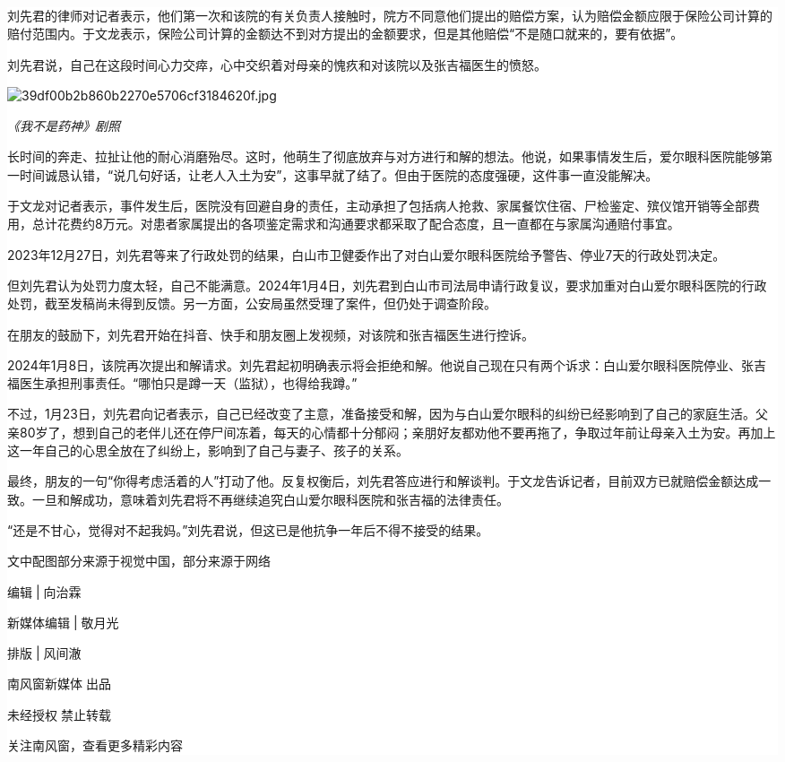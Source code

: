 刘先君的律师对记者表示，他们第一次和该院的有关负责人接触时，院方不同意他们提出的赔偿方案，认为赔偿金额应限于保险公司计算的赔付范围内。于文龙表示，保险公司计算的金额达不到对方提出的金额要求，但是其他赔偿“不是随口就来的，要有依据”。

刘先君说，自己在这段时间心力交瘁，心中交织着对母亲的愧疚和对该院以及张吉福医生的愤怒。

![39df00b2b860b2270e5706cf3184620f.jpg](https://raw.githubusercontent.com/qqhsx/qqnews_image/main/2024/01/29/死在爱尔眼科手术台上的母亲/39df00b2b860b2270e5706cf3184620f.jpg)

_《我不是药神》剧照_

长时间的奔走、拉扯让他的耐心消磨殆尽。这时，他萌生了彻底放弃与对方进行和解的想法。他说，如果事情发生后，爱尔眼科医院能够第一时间诚恳认错，“说几句好话，让老人入土为安”，这事早就了结了。但由于医院的态度强硬，这件事一直没能解决。

于文龙对记者表示，事件发生后，医院没有回避自身的责任，主动承担了包括病人抢救、家属餐饮住宿、尸检鉴定、殡仪馆开销等全部费用，总计花费约8万元。对患者家属提出的各项鉴定需求和沟通要求都采取了配合态度，且一直都在与家属沟通赔付事宜。

2023年12月27日，刘先君等来了行政处罚的结果，白山市卫健委作出了对白山爱尔眼科医院给予警告、停业7天的行政处罚决定。

但刘先君认为处罚力度太轻，自己不能满意。2024年1月4日，刘先君到白山市司法局申请行政复议，要求加重对白山爱尔眼科医院的行政处罚，截至发稿尚未得到反馈。另一方面，公安局虽然受理了案件，但仍处于调查阶段。

在朋友的鼓励下，刘先君开始在抖音、快手和朋友圈上发视频，对该院和张吉福医生进行控诉。

2024年1月8日，该院再次提出和解请求。刘先君起初明确表示将会拒绝和解。他说自己现在只有两个诉求：白山爱尔眼科医院停业、张吉福医生承担刑事责任。“哪怕只是蹲一天（监狱），也得给我蹲。”

不过，1月23日，刘先君向记者表示，自己已经改变了主意，准备接受和解，因为与白山爱尔眼科的纠纷已经影响到了自己的家庭生活。父亲80岁了，想到自己的老伴儿还在停尸间冻着，每天的心情都十分郁闷；亲朋好友都劝他不要再拖了，争取过年前让母亲入土为安。再加上这一年自己的心思全放在了纠纷上，影响到了自己与妻子、孩子的关系。

最终，朋友的一句“你得考虑活着的人”打动了他。反复权衡后，刘先君答应进行和解谈判。于文龙告诉记者，目前双方已就赔偿金额达成一致。一旦和解成功，意味着刘先君将不再继续追究白山爱尔眼科医院和张吉福的法律责任。

“还是不甘心，觉得对不起我妈。”刘先君说，但这已是他抗争一年后不得不接受的结果。

文中配图部分来源于视觉中国，部分来源于网络

编辑 | 向治霖

新媒体编辑 | 敬月光

排版 | 风间澈

南风窗新媒体 出品

未经授权 禁止转载

关注南风窗，查看更多精彩内容

